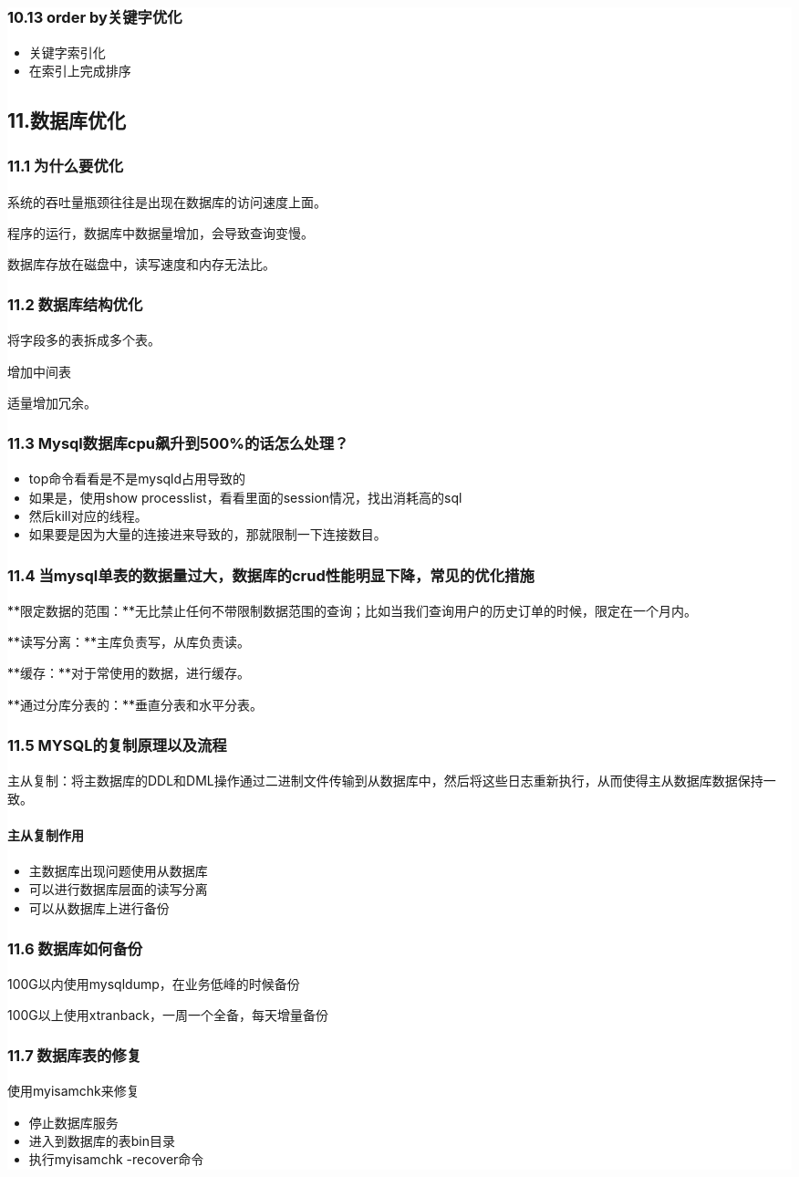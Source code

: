 ### 10.13 order by关键字优化

- 关键字索引化
- 在索引上完成排序

## 11.数据库优化

### 11.1 为什么要优化

系统的吞吐量瓶颈往往是出现在数据库的访问速度上面。

程序的运行，数据库中数据量增加，会导致查询变慢。

数据库存放在磁盘中，读写速度和内存无法比。

### 11.2 数据库结构优化

将字段多的表拆成多个表。

增加中间表

适量增加冗余。

### 11.3 Mysql数据库cpu飙升到500%的话怎么处理？

- top命令看看是不是mysqld占用导致的
- 如果是，使用show processlist，看看里面的session情况，找出消耗高的sql
- 然后kill对应的线程。
- 如果要是因为大量的连接进来导致的，那就限制一下连接数目。

### 11.4 当mysql单表的数据量过大，数据库的crud性能明显下降，常见的优化措施

**限定数据的范围：**无比禁止任何不带限制数据范围的查询；比如当我们查询用户的历史订单的时候，限定在一个月内。

**读写分离：**主库负责写，从库负责读。

**缓存：**对于常使用的数据，进行缓存。

**通过分库分表的：**垂直分表和水平分表。

### 11.5 MYSQL的复制原理以及流程

主从复制：将主数据库的DDL和DML操作通过二进制文件传输到从数据库中，然后将这些日志重新执行，从而使得主从数据库数据保持一致。

#### 主从复制作用

- 主数据库出现问题使用从数据库
- 可以进行数据库层面的读写分离
- 可以从数据库上进行备份

### 11.6 数据库如何备份

100G以内使用mysqldump，在业务低峰的时候备份

100G以上使用xtranback，一周一个全备，每天增量备份

### 11.7 数据库表的修复

使用myisamchk来修复

- 停止数据库服务
- 进入到数据库的表bin目录
- 执行myisamchk -recover命令







